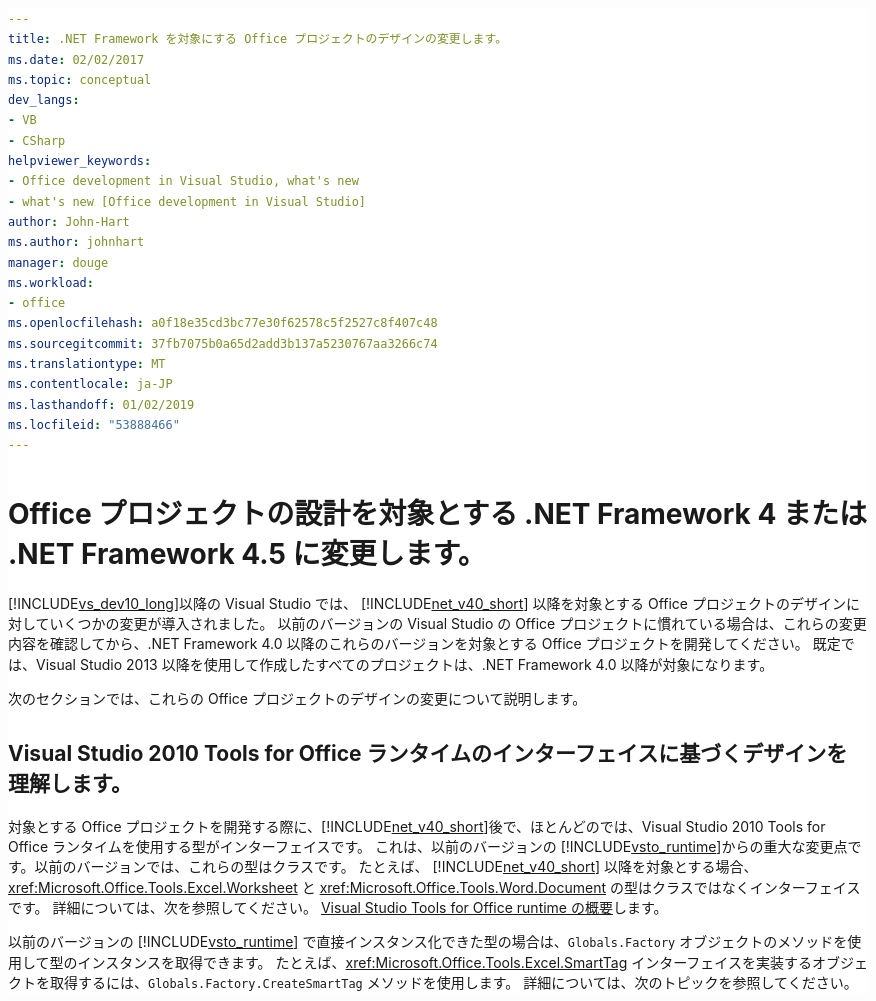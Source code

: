 ```yaml
---
title: .NET Framework を対象にする Office プロジェクトのデザインの変更します。
ms.date: 02/02/2017
ms.topic: conceptual
dev_langs:
- VB
- CSharp
helpviewer_keywords:
- Office development in Visual Studio, what's new
- what's new [Office development in Visual Studio]
author: John-Hart
ms.author: johnhart
manager: douge
ms.workload:
- office
ms.openlocfilehash: a0f18e35cd3bc77e30f62578c5f2527c8f407c48
ms.sourcegitcommit: 37fb7075b0a65d2add3b137a5230767aa3266c74
ms.translationtype: MT
ms.contentlocale: ja-JP
ms.lasthandoff: 01/02/2019
ms.locfileid: "53888466"
---
```

# <a name="changes-to-the-design-of-office-projects-that-target-the-net-framework-4-or-the-net-framework-45"></a>Office プロジェクトの設計を対象とする .NET Framework 4 または .NET Framework 4.5 に変更します。
  [!INCLUDE[vs_dev10_long](../sharepoint/includes/vs-dev10-long-md.md)]以降の Visual Studio では、 [!INCLUDE[net_v40_short](../sharepoint/includes/net-v40-short-md.md)] 以降を対象とする Office プロジェクトのデザインに対していくつかの変更が導入されました。 以前のバージョンの Visual Studio の Office プロジェクトに慣れている場合は、これらの変更内容を確認してから、.NET Framework 4.0 以降のこれらのバージョンを対象とする Office プロジェクトを開発してください。 既定では、Visual Studio 2013 以降を使用して作成したすべてのプロジェクトは、.NET Framework 4.0 以降が対象になります。  
  
 次のセクションでは、これらの Office プロジェクトのデザインの変更について説明します。  
  
## <a name="understand-the-interface-based-design-of-the-visual-studio-2010-tools-for-office-runtime"></a>Visual Studio 2010 Tools for Office ランタイムのインターフェイスに基づくデザインを理解します。  
 対象とする Office プロジェクトを開発する際に、[!INCLUDE[net_v40_short](../sharepoint/includes/net-v40-short-md.md)]後で、ほとんどのでは、Visual Studio 2010 Tools for Office ランタイムを使用する型がインターフェイスです。 これは、以前のバージョンの [!INCLUDE[vsto_runtime](../vsto/includes/vsto-runtime-md.md)]からの重大な変更点です。以前のバージョンでは、これらの型はクラスです。 たとえば、 [!INCLUDE[net_v40_short](../sharepoint/includes/net-v40-short-md.md)] 以降を対象とする場合、 <xref:Microsoft.Office.Tools.Excel.Worksheet> と <xref:Microsoft.Office.Tools.Word.Document> の型はクラスではなくインターフェイスです。 詳細については、次を参照してください。 [Visual Studio Tools for Office runtime の概要](../vsto/visual-studio-tools-for-office-runtime-overview.md)します。  
  
 以前のバージョンの [!INCLUDE[vsto_runtime](../vsto/includes/vsto-runtime-md.md)] で直接インスタンス化できた型の場合は、`Globals.Factory` オブジェクトのメソッドを使用して型のインスタンスを取得できます。 たとえば、<xref:Microsoft.Office.Tools.Excel.SmartTag> インターフェイスを実装するオブジェクトを取得するには、`Globals.Factory.CreateSmartTag` メソッドを使用します。 詳細については、次のトピックを参照してください。  
  